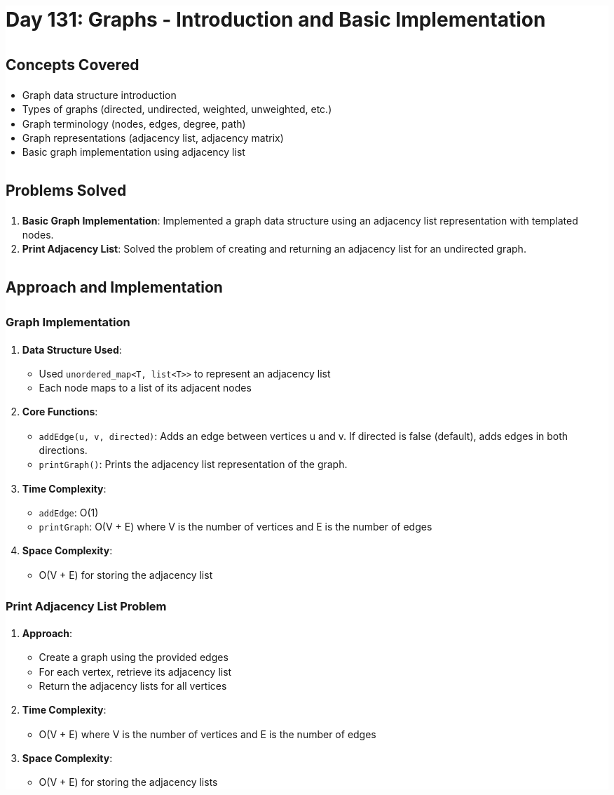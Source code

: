 # Day 131: Graphs - Introduction and Basic Implementation

## Concepts Covered

- Graph data structure introduction
- Types of graphs (directed, undirected, weighted, unweighted, etc.)
- Graph terminology (nodes, edges, degree, path)
- Graph representations (adjacency list, adjacency matrix)
- Basic graph implementation using adjacency list

## Problems Solved

1. **Basic Graph Implementation**: Implemented a graph data structure using an adjacency list representation with templated nodes.
2. **Print Adjacency List**: Solved the problem of creating and returning an adjacency list for an undirected graph.

## Approach and Implementation

### Graph Implementation

1. **Data Structure Used**:

   - Used `unordered_map<T, list<T>>` to represent an adjacency list
   - Each node maps to a list of its adjacent nodes

2. **Core Functions**:

   - `addEdge(u, v, directed)`: Adds an edge between vertices u and v. If directed is false (default), adds edges in both directions.
   - `printGraph()`: Prints the adjacency list representation of the graph.

3. **Time Complexity**:

   - `addEdge`: O(1)
   - `printGraph`: O(V + E) where V is the number of vertices and E is the number of edges

4. **Space Complexity**:
   - O(V + E) for storing the adjacency list

### Print Adjacency List Problem

1. **Approach**:

   - Create a graph using the provided edges
   - For each vertex, retrieve its adjacency list
   - Return the adjacency lists for all vertices

2. **Time Complexity**:

   - O(V + E) where V is the number of vertices and E is the number of edges

3. **Space Complexity**:
   - O(V + E) for storing the adjacency lists
